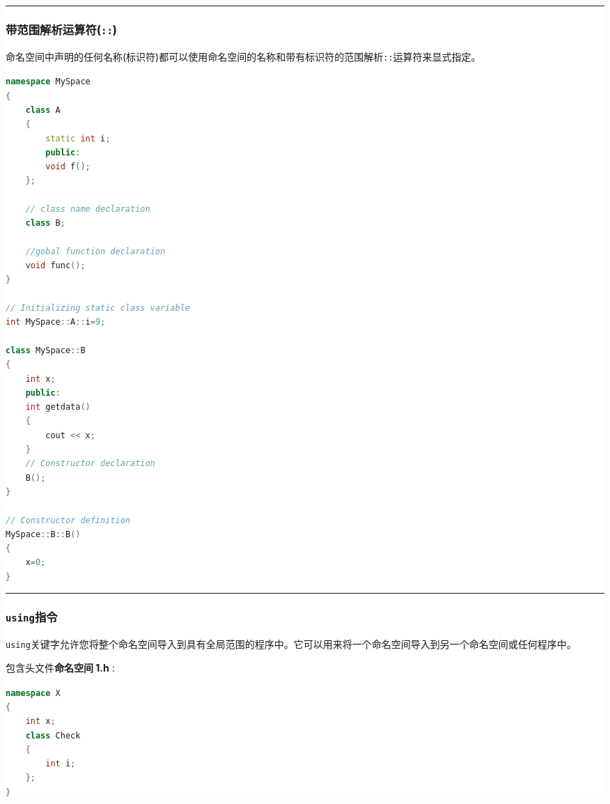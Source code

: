 * * *

### 带范围解析运算符(`::`)

命名空间中声明的任何名称(标识符)都可以使用命名空间的名称和带有标识符的范围解析`::`运算符来显式指定。

```cpp
namespace MySpace
{
    class A
    {
        static int i;
        public:
        void f();
    };

    // class name declaration
    class B;    

    //gobal function declaration
    void func();   
}

// Initializing static class variable
int MySpace::A::i=9;      

class MySpace::B
{
    int x;
    public:
    int getdata()
    {
        cout << x;
    }
    // Constructor declaration
    B();   
}

// Constructor definition
MySpace::B::B()   
{
    x=0;
} 
```

* * *

### `using`指令

`using`关键字允许您将整个命名空间导入到具有全局范围的程序中。它可以用来将一个命名空间导入到另一个命名空间或任何程序中。

包含头文件**命名空间 1.h** :

```cpp
namespace X
{
    int x;
    class Check
    {
        int i;
    };
}
```
